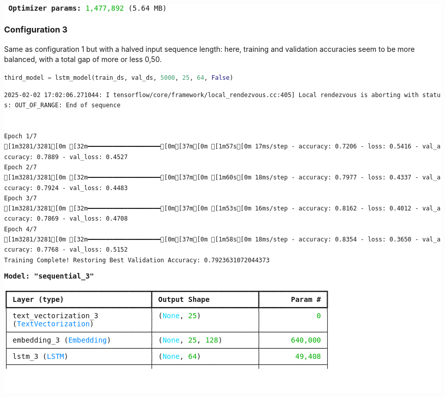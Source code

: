 


<pre style="white-space:pre;overflow-x:auto;line-height:normal;font-family:Menlo,'DejaVu Sans Mono',consolas,'Courier New',monospace"><span style="font-weight: bold"> Optimizer params: </span><span style="color: #00af00; text-decoration-color: #00af00">1,477,892</span> (5.64 MB)
</pre>



### Configuration 3

Same as configuration 1 but with a halved input sequence length: here, training and validation accuracies seem to be more balanced, with a total gap of more or less 0,50.


```python
third_model = lstm_model(train_ds, val_ds, 5000, 25, 64, False)
```

    2025-02-02 17:02:06.271044: I tensorflow/core/framework/local_rendezvous.cc:405] Local rendezvous is aborting with status: OUT_OF_RANGE: End of sequence


    Epoch 1/7
    [1m3281/3281[0m [32m━━━━━━━━━━━━━━━━━━━━[0m[37m[0m [1m57s[0m 17ms/step - accuracy: 0.7206 - loss: 0.5416 - val_accuracy: 0.7889 - val_loss: 0.4527
    Epoch 2/7
    [1m3281/3281[0m [32m━━━━━━━━━━━━━━━━━━━━[0m[37m[0m [1m60s[0m 18ms/step - accuracy: 0.7977 - loss: 0.4337 - val_accuracy: 0.7924 - val_loss: 0.4483
    Epoch 3/7
    [1m3281/3281[0m [32m━━━━━━━━━━━━━━━━━━━━[0m[37m[0m [1m53s[0m 16ms/step - accuracy: 0.8162 - loss: 0.4012 - val_accuracy: 0.7869 - val_loss: 0.4708
    Epoch 4/7
    [1m3281/3281[0m [32m━━━━━━━━━━━━━━━━━━━━[0m[37m[0m [1m58s[0m 18ms/step - accuracy: 0.8354 - loss: 0.3650 - val_accuracy: 0.7768 - val_loss: 0.5152
    Training Complete! Restoring Best Validation Accuracy: 0.7923631072044373



<pre style="white-space:pre;overflow-x:auto;line-height:normal;font-family:Menlo,'DejaVu Sans Mono',consolas,'Courier New',monospace"><span style="font-weight: bold">Model: "sequential_3"</span>
</pre>




<pre style="white-space:pre;overflow-x:auto;line-height:normal;font-family:Menlo,'DejaVu Sans Mono',consolas,'Courier New',monospace">┏━━━━━━━━━━━━━━━━━━━━━━━━━━━━━━━━━┳━━━━━━━━━━━━━━━━━━━━━━━━┳━━━━━━━━━━━━━━━┓
┃<span style="font-weight: bold"> Layer (type)                    </span>┃<span style="font-weight: bold"> Output Shape           </span>┃<span style="font-weight: bold">       Param # </span>┃
┡━━━━━━━━━━━━━━━━━━━━━━━━━━━━━━━━━╇━━━━━━━━━━━━━━━━━━━━━━━━╇━━━━━━━━━━━━━━━┩
│ text_vectorization_3            │ (<span style="color: #00d7ff; text-decoration-color: #00d7ff">None</span>, <span style="color: #00af00; text-decoration-color: #00af00">25</span>)             │             <span style="color: #00af00; text-decoration-color: #00af00">0</span> │
│ (<span style="color: #0087ff; text-decoration-color: #0087ff">TextVectorization</span>)             │                        │               │
├─────────────────────────────────┼────────────────────────┼───────────────┤
│ embedding_3 (<span style="color: #0087ff; text-decoration-color: #0087ff">Embedding</span>)         │ (<span style="color: #00d7ff; text-decoration-color: #00d7ff">None</span>, <span style="color: #00af00; text-decoration-color: #00af00">25</span>, <span style="color: #00af00; text-decoration-color: #00af00">128</span>)        │       <span style="color: #00af00; text-decoration-color: #00af00">640,000</span> │
├─────────────────────────────────┼────────────────────────┼───────────────┤
│ lstm_3 (<span style="color: #0087ff; text-decoration-color: #0087ff">LSTM</span>)                   │ (<span style="color: #00d7ff; text-decoration-color: #00d7ff">None</span>, <span style="color: #00af00; text-decoration-color: #00af00">64</span>)             │        <span style="color: #00af00; text-decoration-color: #00af00">49,408</span> │
├─────────────────────────────────┼────────────────────────┼───────────────┤